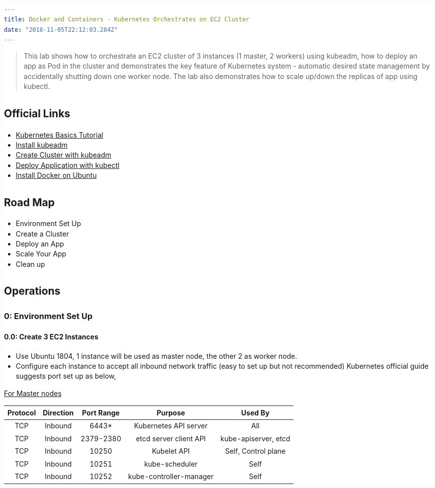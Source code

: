 ```yaml
---
title: Docker and Containers - Kubernetes Orchestrates on EC2 Cluster
date: "2018-11-05T22:12:03.284Z"
---
```


> This lab shows how to orchestrate an EC2 cluster of 3 instances (1 master, 2 workers) using kubeadm,
how to deploy an app as Pod in the cluster and demonstrates
the key feature of Kubernetes system - automatic desired state management by accidentally shutting down one worker node.
The lab also demonstrates how to scale up/down the replicas of app using kubectl.

## Official Links

- [Kubernetes Basics Tutorial](https://kubernetes.io/docs/tutorials/kubernetes-basics/)
- [Install kubeadm](https://kubernetes.io/docs/setup/independent/install-kubeadm/)
- [Create Cluster with kubeadm](https://kubernetes.io/docs/setup/independent/create-cluster-kubeadm/)
- [Deploy Application with kubectl](https://kubernetes.io/docs/tasks/access-application-cluster/service-access-application-cluster/)
- [Install Docker on Ubuntu](https://docs.docker.com/install/linux/docker-ce/ubuntu/#install-from-a-package)

## Road Map

- Environment Set Up
- Create a Cluster
- Deploy an App
- Scale Your App
- Clean up

## Operations

### 0: Environment Set Up

#### 0.0: Create 3 EC2 Instances

- Use Ubuntu 1804, 1 instance will be used as master node, the other 2 as worker node.
- Configure each instance to accept all inbound network traffic (easy to set up but not recommended)
Kubernetes official guide suggests port set up as below,

[For Master nodes](https://kubernetes.io/docs/setup/independent/install-kubeadm/#master-node-s)

| Protocol | Direction | Port Range |         Purpose         |        Used By       |
|:--------:|:---------:|:----------:|:-----------------------:|:--------------------:|
|    TCP   |  Inbound  |    6443*   |  Kubernetes API server  |          All         |
|    TCP   |  Inbound  |  2379-2380 |  etcd server client API | kube-apiserver, etcd |
|    TCP   |  Inbound  |    10250   |       Kubelet API       |  Self, Control plane |
|    TCP   |  Inbound  |    10251   |      kube-scheduler     |         Self         |
|    TCP   |  Inbound  |    10252   | kube-controller-manager |         Self         |
